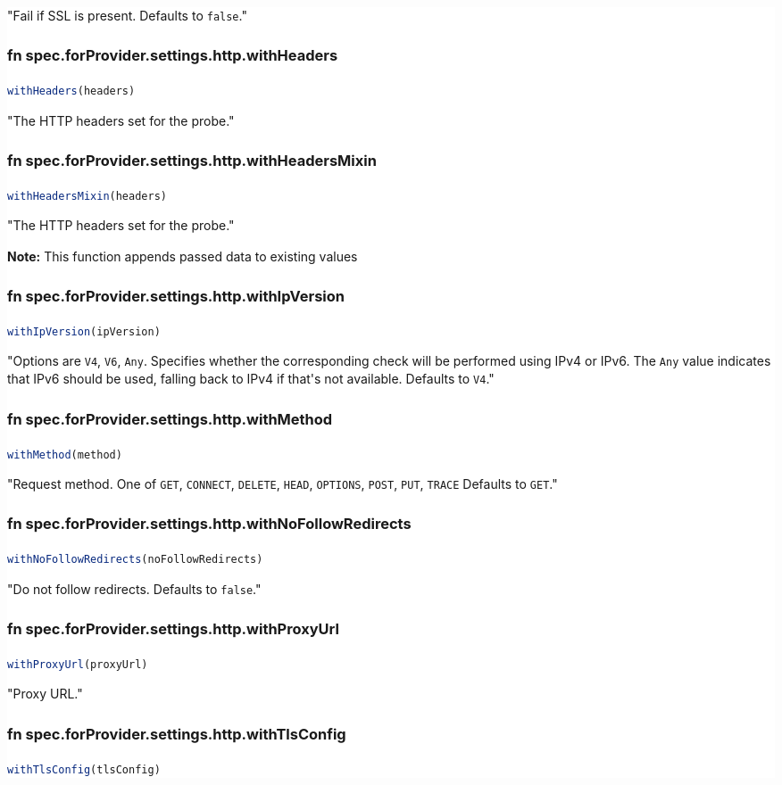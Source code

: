 "Fail if SSL is present. Defaults to `false`."

### fn spec.forProvider.settings.http.withHeaders

```ts
withHeaders(headers)
```

"The HTTP headers set for the probe."

### fn spec.forProvider.settings.http.withHeadersMixin

```ts
withHeadersMixin(headers)
```

"The HTTP headers set for the probe."

**Note:** This function appends passed data to existing values

### fn spec.forProvider.settings.http.withIpVersion

```ts
withIpVersion(ipVersion)
```

"Options are `V4`, `V6`, `Any`. Specifies whether the corresponding check will be performed using IPv4 or IPv6. The `Any` value indicates that IPv6 should be used, falling back to IPv4 if that's not available. Defaults to `V4`."

### fn spec.forProvider.settings.http.withMethod

```ts
withMethod(method)
```

"Request method. One of `GET`, `CONNECT`, `DELETE`, `HEAD`, `OPTIONS`, `POST`, `PUT`, `TRACE` Defaults to `GET`."

### fn spec.forProvider.settings.http.withNoFollowRedirects

```ts
withNoFollowRedirects(noFollowRedirects)
```

"Do not follow redirects. Defaults to `false`."

### fn spec.forProvider.settings.http.withProxyUrl

```ts
withProxyUrl(proxyUrl)
```

"Proxy URL."

### fn spec.forProvider.settings.http.withTlsConfig

```ts
withTlsConfig(tlsConfig)
```
